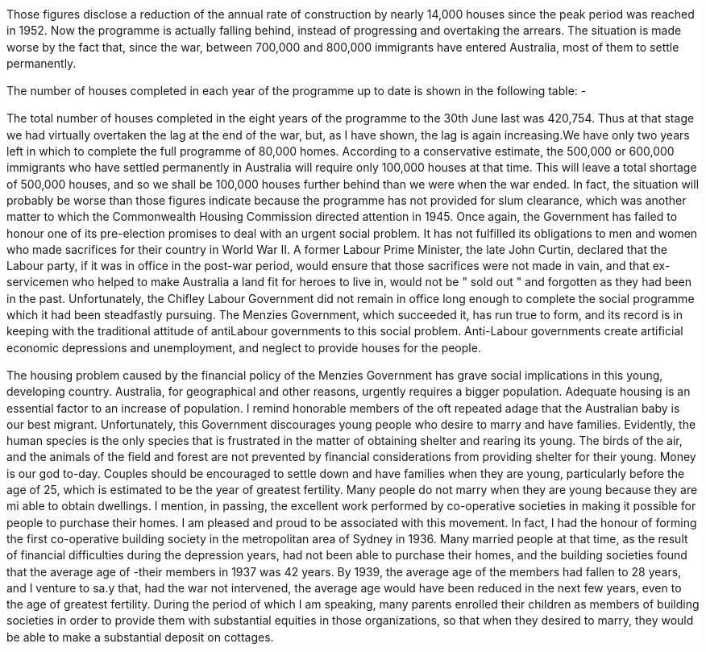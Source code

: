 
<graphic href="001131195310140_15_1.jpg"></graphic>


Those figures disclose a reduction of the annual rate of construction by nearly 14,000 houses since the peak period was reached in 1952. Now the programme is actually falling behind, instead of progressing and overtaking the arrears. The situation is made worse by the fact that, since the war, between 700,000 and 800,000 immigrants have entered Australia, most of them to settle permanently. 

The number of houses completed in each year of the programme up to date is shown in the following table: - 


<graphic href="001131195310140_15_2.jpg"></graphic>


The total number of houses completed in the eight years of the programme to the 30th June last was 420,754. Thus at that stage we had virtually overtaken the lag at the end of the war, but, as I have shown, the lag is again increasing.We have only two years left in which to complete the full programme of 80,000 homes. According to a conservative estimate, the 500,000 or 600,000 immigrants who have settled permanently in Australia will require only 100,000 houses at that time. This will leave a total shortage of 500,000 houses, and so we shall be 100,000 houses further behind than we were when the war ended. In fact, the situation will probably be worse than those figures indicate because the programme has not provided for slum clearance, which was another matter to which the Commonwealth Housing Commission directed attention in 1945. Once again, the Government has failed to honour one of its pre-election promises to deal with an urgent social problem. It has not fulfilled its obligations to men and women who made sacrifices for their country in World War II. A former Labour Prime Minister, the late John Curtin, declared that the Labour party, if it was in office in the post-war period, would ensure that those sacrifices were not made in vain, and that ex-servicemen who helped to make Australia a land fit for heroes to live in, would not be " sold out " and forgotten as they had been in the past. Unfortunately, the Chifley Labour Government did not remain in office long enough to complete the social programme which it had been steadfastly pursuing. The Menzies Government, which succeeded it, has run true to form, and its record is in keeping with the traditional attitude of antiLabour governments to this social problem. Anti-Labour governments create artificial economic depressions and unemployment, and neglect to provide  houses  for the people. 

The housing problem caused by the financial policy of the Menzies Government has grave social implications in this young, developing country. Australia, for  geographical and other reasons, urgently requires a bigger population. Adequate housing is an essential factor to an increase of population. I remind honorable members of the oft repeated adage that the Australian baby is our best migrant. Unfortunately, this Government discourages young people who desire to marry and have families. Evidently, the human species is the only species that is frustrated in the matter of obtaining shelter and rearing its young. The birds of the air, and the animals of the field and forest are not prevented by financial considerations from providing shelter for their young. Money is our god to-day. Couples should be encouraged to settle down and have families when they are young, particularly before the age of 25, which is estimated to be the year of greatest fertility. Many people do not marry when they are young because they are mi able to obtain dwellings. I mention, in passing, the excellent work performed by co-operative societies in making it possible for people to purchase their homes. I am pleased and proud to be associated with this movement. In fact, I had the honour of forming the first co-operative building society in the metropolitan area of Sydney in 1936. Many married people at that time, as the result of financial difficulties during the depression years, had not been able to purchase their homes, and the building societies found that the average age of -their members in 1937 was 42 years. By 1939, the average age of the members had fallen to 28 years, and I venture to sa.y that, had the war not intervened, the average age would have been reduced in the next few years, even to the age of greatest fertility. During the period of which I am speaking, many parents enrolled their children as members of building societies in order to provide them with substantial equities in those organizations, so that when they desired to marry, they would be able to make a substantial deposit on cottages. 
